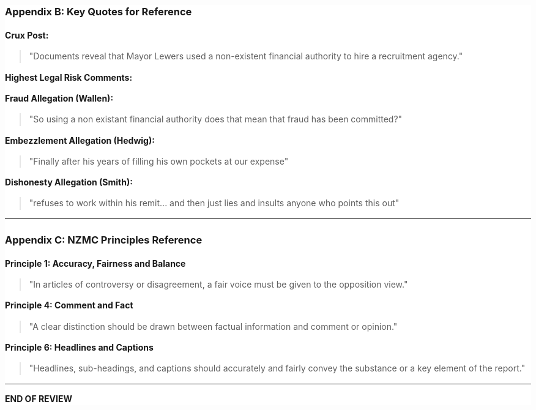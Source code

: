 
### Appendix B: Key Quotes for Reference

**Crux Post:**
> "Documents reveal that Mayor Lewers used a non-existent financial authority to hire a recruitment agency."

**Highest Legal Risk Comments:**

**Fraud Allegation (Wallen):**
> "So using a non existant financial authority does that mean that fraud has been committed?"

**Embezzlement Allegation (Hedwig):**
> "Finally after his years of filling his own pockets at our expense"

**Dishonesty Allegation (Smith):**
> "refuses to work within his remit... and then just lies and insults anyone who points this out"

---

### Appendix C: NZMC Principles Reference

**Principle 1: Accuracy, Fairness and Balance**
> "In articles of controversy or disagreement, a fair voice must be given to the opposition view."

**Principle 4: Comment and Fact**
> "A clear distinction should be drawn between factual information and comment or opinion."

**Principle 6: Headlines and Captions**
> "Headlines, sub-headings, and captions should accurately and fairly convey the substance or a key element of the report."

---

**END OF REVIEW**
